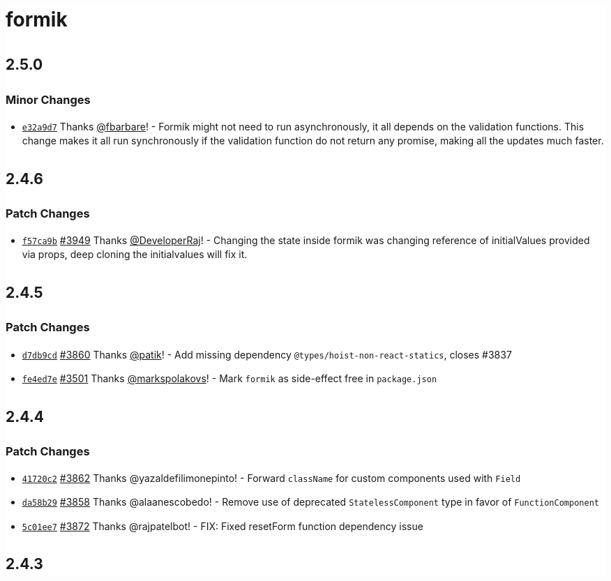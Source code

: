 # formik

## 2.5.0

### Minor Changes

- [`e32a9d7`](https://github.com/jaredpalmer/formik/commit/e32a9d7a51b4659057247513983da4764b8f006d) Thanks [@fbarbare](https://github.com/fbarbare)! - Formik might not need to run asynchronously, it all depends on the validation functions. This change makes it all run synchronously if the validation function do not return any promise, making all the updates much faster.

## 2.4.6

### Patch Changes

- [`f57ca9b`](https://github.com/jaredpalmer/formik/commit/f57ca9bc5ee3842d50f74f39b3fb36a744b55ae8) [#3949](https://github.com/jaredpalmer/formik/pull/3949) Thanks [@DeveloperRaj](https://github.com/DeveloperRaj)! - Changing the state inside formik was changing reference of initialValues provided via props, deep cloning the initialvalues will fix it.

## 2.4.5

### Patch Changes

- [`d7db9cd`](https://github.com/jaredpalmer/formik/commit/d7db9cddba9008714f2853013d5d4e82c8c94558) [#3860](https://github.com/jaredpalmer/formik/pull/3860) Thanks [@patik](https://github.com/patik)! - Add missing dependency `@types/hoist-non-react-statics`, closes #3837

* [`fe4ed7e`](https://github.com/jaredpalmer/formik/commit/fe4ed7e048b14331a75e40cabf48e4787d9b2b71) [#3501](https://github.com/jaredpalmer/formik/pull/3501) Thanks [@markspolakovs](https://github.com/markspolakovs)! - Mark `formik` as side-effect free in `package.json`

## 2.4.4

### Patch Changes

- [`41720c2`](https://github.com/jaredpalmer/formik/commit/41720c2f69407e41c27b325923bce63436b07f45) [#3862](https://github.com/jaredpalmer/formik/pull/3862) Thanks @yazaldefilimonepinto! - Forward `className` for custom components used with `Field`

- [`da58b29`](https://github.com/jaredpalmer/formik/commit/da58b292c9c0b6029ae21ab4b5edff09dd877c1b) [#3858](https://github.com/jaredpalmer/formik/pull/3858) Thanks @alaanescobedo! - Remove use of deprecated `StatelessComponent` type in favor of `FunctionComponent`

- [`5c01ee7`](https://github.com/jaredpalmer/formik/commit/5c01ee77b312ff6c375d43f841fe9fbe5846ebd9) [#3872](https://github.com/jaredpalmer/formik/pull/3872) Thanks @rajpatelbot! - FIX: Fixed resetForm function dependency issue

## 2.4.3
